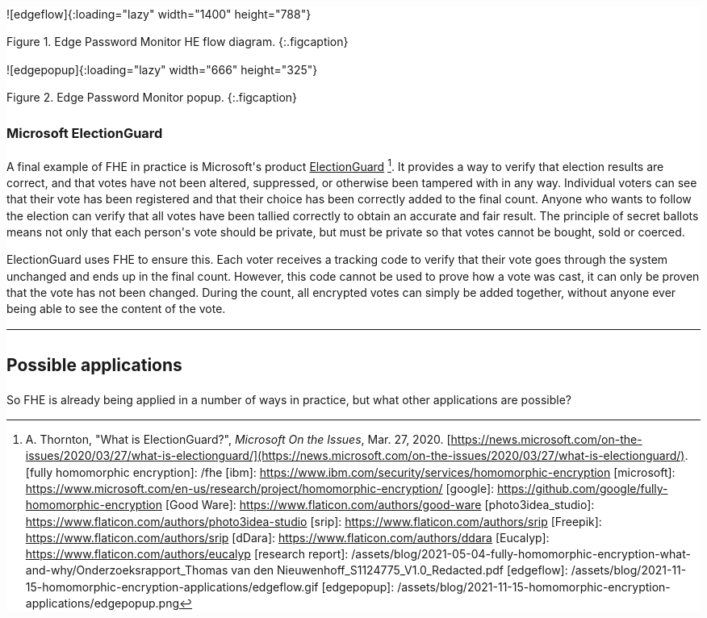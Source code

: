![edgeflow]{:loading="lazy" width="1400" height="788"}

Figure 1. Edge Password Monitor HE flow diagram.
{:.figcaption}

![edgepopup]{:loading="lazy" width="666" height="325"}

Figure 2. Edge Password Monitor popup.
{:.figcaption}

### Microsoft ElectionGuard

A final example of FHE in practice is Microsoft's product [ElectionGuard](https://www.electionguard.vote/) [^thornton2020]. It provides a way to verify that election results are correct, and that votes have not been altered, suppressed, or otherwise been tampered with in any way. Individual voters can see that their vote has been registered and that their choice has been correctly added to the final count. Anyone who wants to follow the election can verify that all votes have been tallied correctly to obtain an accurate and fair result. The principle of secret ballots means not only that each person's vote should be private, but must be private so that votes cannot be bought, sold or coerced.

ElectionGuard uses FHE to ensure this. Each voter receives a tracking code to verify that their vote goes through the system unchanged and ends up in the final count. However, this code cannot be used to prove how a vote was cast, it can only be proven that the vote has not been changed. During the count, all encrypted votes can simply be added together, without anyone ever being able to see the content of the vote.

---

## Possible applications

So FHE is already being applied in a number of ways in practice, but what other applications are possible?

<div class="flip-box-container">
  <div class="flip-box-row">
    <div class="flip-box-column">
      <div class="flip-box-column-wrap">
        <div class="flip-box-widget-wrap">
          <div class="flip-box-element flip-box-widget">
            <div class="flip-box-widget-container">
              <div class="flip-card">
                <div class="flip-card-front">
                  <div class="flip-card-overlay">
                    <div class="flip-card-inner">
                      <div class="icon-wrapper view-default">
                        <div class="icon">

[^masters2019]: O. Masters, _et al._, "Towards a Homomorphic Machine Learning Big Data Pipeline for the Financial Services Sector", 2019. [Online]. Available: [https://eprint.iacr.org/2019/1113.pdf](https://eprint.iacr.org/2019/1113.pdf).
[^salter2020]: J. Salter, "IBM completes successful field trials on Fully Homomorphic Encryption", _Ars Technica_, Jul. 31, 2020. [https://arstechnica.com/gadgets/2020/07/ibm-completes-successful-field-trials-on-fully-homomorphic-encryption/](https://arstechnica.com/gadgets/2020/07/ibm-completes-successful-field-trials-on-fully-homomorphic-encryption/).
[^moskovitch2020]: K. Moskovitch, "Top Brazilian Bank Pilots Privacy Encryption Quantum Computers Can't Break \| by Inside IBM Research \| Medium", _Inside IBM Research_, Jan. 10, 2020. [https://ibm-research.medium.com/top-brazilian-bank-pilots-privacy-encryption-quantum-computers-cant-break-92ed2695bf14](https://ibm-research.medium.com/top-brazilian-bank-pilots-privacy-encryption-quantum-computers-cant-break-92ed2695bf14).
[^lauter2021]: K. Lauter, S. Kannepali, K. Laine, and R. C. Moreno, "Password Monitor: Safeguarding passwords in Microsoft Edge", _Microsoft Research_, Jan. 21, 2021. [https://www.microsoft.com/en-us/research/blog/password-monitor-safeguarding-passwords-in-microsoft-edge/](https://www.microsoft.com/en-us/research/blog/password-monitor-safeguarding-passwords-in-microsoft-edge/).
[^pullman2019]: J. Pullman, K. Thomas, E. Bursztein, "Google Online Security Blog: Protect your accounts from data breaches with Password Checkup", _Google Security Blog_, Feb. 6, 2019.
[^microsoft]: Microsoft, "Protect your online accounts using Password Monitor", _Microsoft Support_. [https://www.microsoft.com/en-us/research/blog/password-monitor-safeguarding-passwords-in-microsoft-edge/](https://www.microsoft.com/en-us/research/blog/password-monitor-safeguarding-passwords-in-microsoft-edge/).
[^thornton2020]: A. Thornton, "What is ElectionGuard?", _Microsoft On the Issues_, Mar. 27, 2020. [https://news.microsoft.com/on-the-issues/2020/03/27/what-is-electionguard/](https://news.microsoft.com/on-the-issues/2020/03/27/what-is-electionguard/).
[fully homomorphic encryption]: /fhe
[ibm]: https://www.ibm.com/security/services/homomorphic-encryption
[microsoft]: https://www.microsoft.com/en-us/research/project/homomorphic-encryption/
[google]: https://github.com/google/fully-homomorphic-encryption
[Good Ware]: https://www.flaticon.com/authors/good-ware
[photo3idea_studio]: https://www.flaticon.com/authors/photo3idea-studio
[srip]: https://www.flaticon.com/authors/srip
[Freepik]: https://www.flaticon.com/authors/srip
[dDara]: https://www.flaticon.com/authors/ddara
[Eucalyp]: https://www.flaticon.com/authors/eucalyp
[research report]: /assets/blog/2021-05-04-fully-homomorphic-encryption-what-and-why/Onderzoeksrapport_Thomas van den Nieuwenhoff_S1124775_V1.0_Redacted.pdf
[edgeflow]: /assets/blog/2021-11-15-homomorphic-encryption-applications/edgeflow.gif
[edgepopup]: /assets/blog/2021-11-15-homomorphic-encryption-applications/edgepopup.png